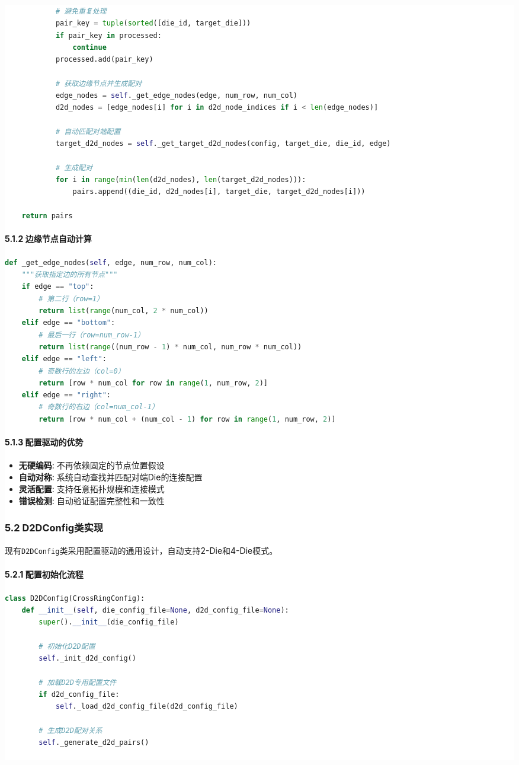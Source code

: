 ```python
            # 避免重复处理
            pair_key = tuple(sorted([die_id, target_die]))
            if pair_key in processed:
                continue
            processed.add(pair_key)
            
            # 获取边缘节点并生成配对
            edge_nodes = self._get_edge_nodes(edge, num_row, num_col)
            d2d_nodes = [edge_nodes[i] for i in d2d_node_indices if i < len(edge_nodes)]
            
            # 自动匹配对端配置
            target_d2d_nodes = self._get_target_d2d_nodes(config, target_die, die_id, edge)
            
            # 生成配对
            for i in range(min(len(d2d_nodes), len(target_d2d_nodes))):
                pairs.append((die_id, d2d_nodes[i], target_die, target_d2d_nodes[i]))
    
    return pairs
```

#### 5.1.2 边缘节点自动计算
```python
def _get_edge_nodes(self, edge, num_row, num_col):
    """获取指定边的所有节点"""
    if edge == "top":
        # 第二行（row=1）
        return list(range(num_col, 2 * num_col))
    elif edge == "bottom":
        # 最后一行（row=num_row-1）
        return list(range((num_row - 1) * num_col, num_row * num_col))
    elif edge == "left":
        # 奇数行的左边（col=0）
        return [row * num_col for row in range(1, num_row, 2)]
    elif edge == "right":
        # 奇数行的右边（col=num_col-1）
        return [row * num_col + (num_col - 1) for row in range(1, num_row, 2)]
```

#### 5.1.3 配置驱动的优势
- **无硬编码**: 不再依赖固定的节点位置假设
- **自动对称**: 系统自动查找并匹配对端Die的连接配置
- **灵活配置**: 支持任意拓扑规模和连接模式
- **错误检测**: 自动验证配置完整性和一致性

### 5.2 D2DConfig类实现

现有`D2DConfig`类采用配置驱动的通用设计，自动支持2-Die和4-Die模式。

#### 5.2.1 配置初始化流程
```python
class D2DConfig(CrossRingConfig):
    def __init__(self, die_config_file=None, d2d_config_file=None):
        super().__init__(die_config_file)
        
        # 初始化D2D配置
        self._init_d2d_config()
        
        # 加载D2D专用配置文件
        if d2d_config_file:
            self._load_d2d_config_file(d2d_config_file)
        
        # 生成D2D配对关系
        self._generate_d2d_pairs()
        
```